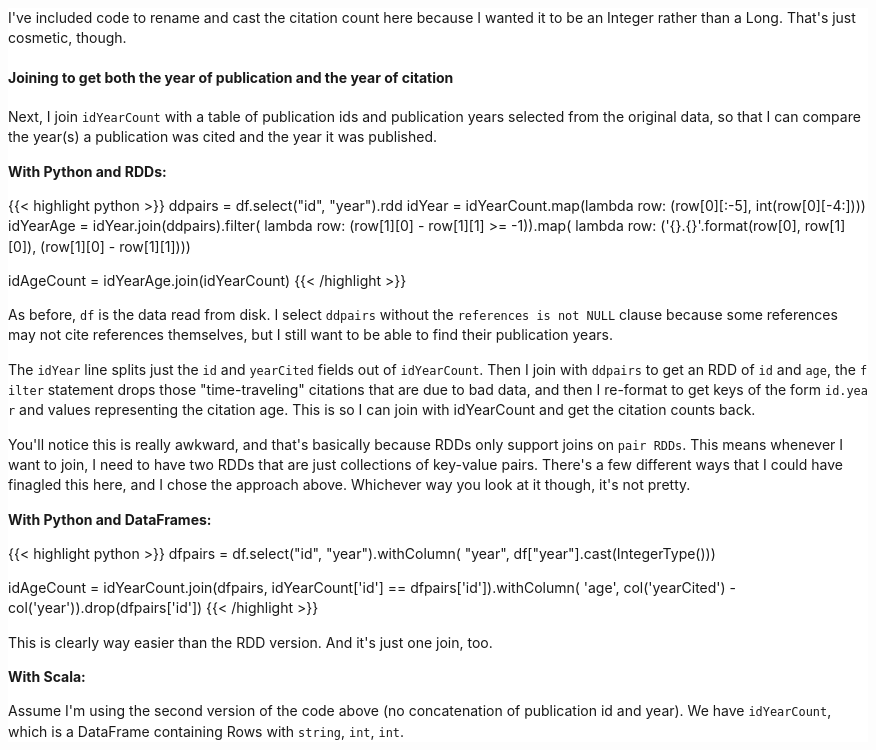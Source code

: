 I've included code to rename and cast the citation count here because I wanted
it to be an Integer rather than a Long. That's just cosmetic, though.

#### Joining to get both the year of publication and the year of citation

Next, I join `idYearCount` with a table of publication ids and publication
years selected from the original data, so that I can compare the year(s) a
 publication was cited and the year it was published.

**With Python and RDDs:**

{{< highlight python >}}
ddpairs = df.select("id", "year").rdd
idYear = idYearCount.map(lambda row: (row[0][:-5], int(row[0][-4:])))
idYearAge = idYear.join(ddpairs).filter(
  lambda row: (row[1][0] - row[1][1] >= -1)).map(
    lambda row: ('{}.{}'.format(row[0], row[1][0]), (row[1][0] - row[1][1])))

idAgeCount = idYearAge.join(idYearCount)
{{< /highlight >}}

As before, `df` is the data read from disk. I select `ddpairs` without the
`references is not NULL` clause because some references may not cite references
themselves, but I still want to be able to find their publication years.

The `idYear` line splits just the `id` and `yearCited` fields out of
`idYearCount`. Then I join with `ddpairs` to get an RDD of `id` and `age`,
the `filter` statement drops those "time-traveling" citations that are due to
bad data, and then I re-format to get keys of the form `id.year` and values
representing the citation age. This is so I can join with idYearCount and get
the citation counts back.

You'll notice this is really awkward, and that's basically because RDDs
only support joins on `pair RDDs`. This means
whenever I want to join, I need to have two RDDs that are just collections of
key-value pairs. There's a few different ways that I could have finagled this
here, and I chose the approach above. Whichever way you look at it though, it's
not pretty.

**With Python and DataFrames:**

{{< highlight python >}}
dfpairs = df.select("id", "year").withColumn(
  "year", df["year"].cast(IntegerType()))

idAgeCount = idYearCount.join(dfpairs,
   idYearCount['id'] == dfpairs['id']).withColumn(
     'age', col('yearCited') - col('year')).drop(dfpairs['id'])
{{< /highlight >}}

This is clearly way easier than the RDD version. And it's just one
join, too.

**With Scala:**

Assume I'm using the second version of the code above (no concatenation
of publication id and year). We have `idYearCount`, which is a DataFrame
containing Rows with `string`, `int`, `int`. 
